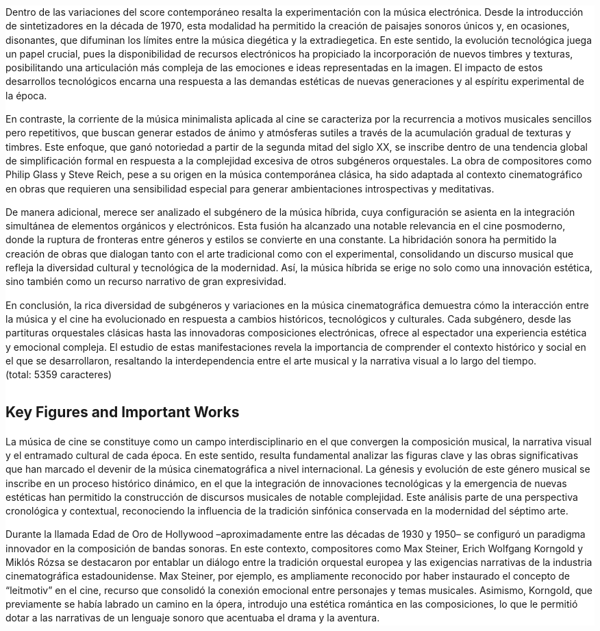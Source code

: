 Dentro de las variaciones del score contemporáneo resalta la experimentación con la música
electrónica. Desde la introducción de sintetizadores en la década de 1970, esta modalidad ha
permitido la creación de paisajes sonoros únicos y, en ocasiones, disonantes, que difuminan los
límites entre la música diegética y la extradiegetica. En este sentido, la evolución tecnológica
juega un papel crucial, pues la disponibilidad de recursos electrónicos ha propiciado la
incorporación de nuevos timbres y texturas, posibilitando una articulación más compleja de las
emociones e ideas representadas en la imagen. El impacto de estos desarrollos tecnológicos encarna
una respuesta a las demandas estéticas de nuevas generaciones y al espíritu experimental de la
época.

En contraste, la corriente de la música minimalista aplicada al cine se caracteriza por la
recurrencia a motivos musicales sencillos pero repetitivos, que buscan generar estados de ánimo y
atmósferas sutiles a través de la acumulación gradual de texturas y timbres. Este enfoque, que ganó
notoriedad a partir de la segunda mitad del siglo XX, se inscribe dentro de una tendencia global de
simplificación formal en respuesta a la complejidad excesiva de otros subgéneros orquestales. La
obra de compositores como Philip Glass y Steve Reich, pese a su origen en la música contemporánea
clásica, ha sido adaptada al contexto cinematográfico en obras que requieren una sensibilidad
especial para generar ambientaciones introspectivas y meditativas.

De manera adicional, merece ser analizado el subgénero de la música híbrida, cuya configuración se
asienta en la integración simultánea de elementos orgánicos y electrónicos. Esta fusión ha alcanzado
una notable relevancia en el cine posmoderno, donde la ruptura de fronteras entre géneros y estilos
se convierte en una constante. La hibridación sonora ha permitido la creación de obras que dialogan
tanto con el arte tradicional como con el experimental, consolidando un discurso musical que refleja
la diversidad cultural y tecnológica de la modernidad. Así, la música híbrida se erige no solo como
una innovación estética, sino también como un recurso narrativo de gran expresividad.

En conclusión, la rica diversidad de subgéneros y variaciones en la música cinematográfica demuestra
cómo la interacción entre la música y el cine ha evolucionado en respuesta a cambios históricos,
tecnológicos y culturales. Cada subgénero, desde las partituras orquestales clásicas hasta las
innovadoras composiciones electrónicas, ofrece al espectador una experiencia estética y emocional
compleja. El estudio de estas manifestaciones revela la importancia de comprender el contexto
histórico y social en el que se desarrollaron, resaltando la interdependencia entre el arte musical
y la narrativa visual a lo largo del tiempo.  
(total: 5359 caracteres)

## Key Figures and Important Works

La música de cine se constituye como un campo interdisciplinario en el que convergen la composición
musical, la narrativa visual y el entramado cultural de cada época. En este sentido, resulta
fundamental analizar las figuras clave y las obras significativas que han marcado el devenir de la
música cinematográfica a nivel internacional. La génesis y evolución de este género musical se
inscribe en un proceso histórico dinámico, en el que la integración de innovaciones tecnológicas y
la emergencia de nuevas estéticas han permitido la construcción de discursos musicales de notable
complejidad. Este análisis parte de una perspectiva cronológica y contextual, reconociendo la
influencia de la tradición sinfónica conservada en la modernidad del séptimo arte.

Durante la llamada Edad de Oro de Hollywood –aproximadamente entre las décadas de 1930 y 1950– se
configuró un paradigma innovador en la composición de bandas sonoras. En este contexto, compositores
como Max Steiner, Erich Wolfgang Korngold y Miklós Rózsa se destacaron por entablar un diálogo entre
la tradición orquestal europea y las exigencias narrativas de la industria cinematográfica
estadounidense. Max Steiner, por ejemplo, es ampliamente reconocido por haber instaurado el concepto
de “leitmotiv” en el cine, recurso que consolidó la conexión emocional entre personajes y temas
musicales. Asimismo, Korngold, que previamente se había labrado un camino en la ópera, introdujo una
estética romántica en las composiciones, lo que le permitió dotar a las narrativas de un lenguaje
sonoro que acentuaba el drama y la aventura.
